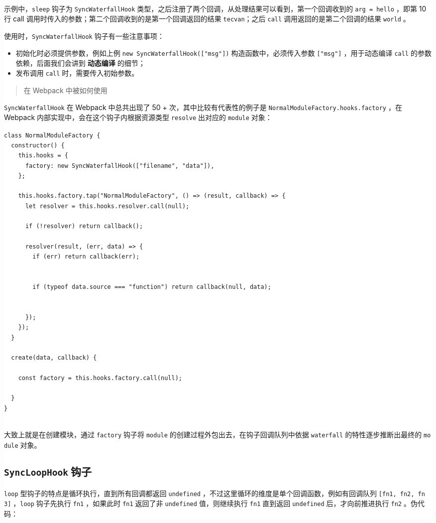 
示例中，`sleep` 钩子为 `SyncWaterfallHook` 类型，之后注册了两个回调，从处理结果可以看到，第一个回调收到的 `arg = hello` ，即第 10 行 call 调用时传入的参数；第二个回调收到的是第一个回调返回的结果 `tecvan`；之后 `call` 调用返回的是第二个回调的结果 `world` 。

使用时，`SyncWaterfallHook` 钩子有一些注意事项：

*   初始化时必须提供参数，例如上例 `new SyncWaterfallHook(["msg"])` 构造函数中，必须传入参数 `["msg"]` ，用于动态编译 `call` 的参数依赖，后面我们会讲到 **动态编译** 的细节；
*   发布调用 `call` 时，需要传入初始参数。

> 在 Webpack 中被如何使用

`SyncWaterfallHook` 在 Webpack 中总共出现了 50 + 次，其中比较有代表性的例子是 `NormalModuleFactory.hooks.factory` ，在 Webpack 内部实现中，会在这个钩子内根据资源类型 `resolve` 出对应的 `module` 对象：

```
class NormalModuleFactory {
  constructor() {
    this.hooks = {
      factory: new SyncWaterfallHook(["filename", "data"]),
    };

    this.hooks.factory.tap("NormalModuleFactory", () => (result, callback) => {
      let resolver = this.hooks.resolver.call(null);

      if (!resolver) return callback();

      resolver(result, (err, data) => {
        if (err) return callback(err);

        
        if (typeof data.source === "function") return callback(null, data);

        
      });
    });
  }

  create(data, callback) {
    
    const factory = this.hooks.factory.call(null);
    
  }
}


```

大致上就是在创建模块，通过 `factory` 钩子将 `module` 的创建过程外包出去，在钩子回调队列中依据 `waterfall` 的特性逐步推断出最终的 `module` 对象。

`SyncLoopHook` 钩子
-----------------

`loop` 型钩子的特点是循环执行，直到所有回调都返回 `undefined` ，不过这里循环的维度是单个回调函数，例如有回调队列 `[fn1, fn2, fn3]` ，`loop` 钩子先执行 `fn1` ，如果此时 `fn1` 返回了非 `undefined` 值，则继续执行 `fn1` 直到返回 `undefined` 后，才向前推进执行 `fn2` 。伪代码：
